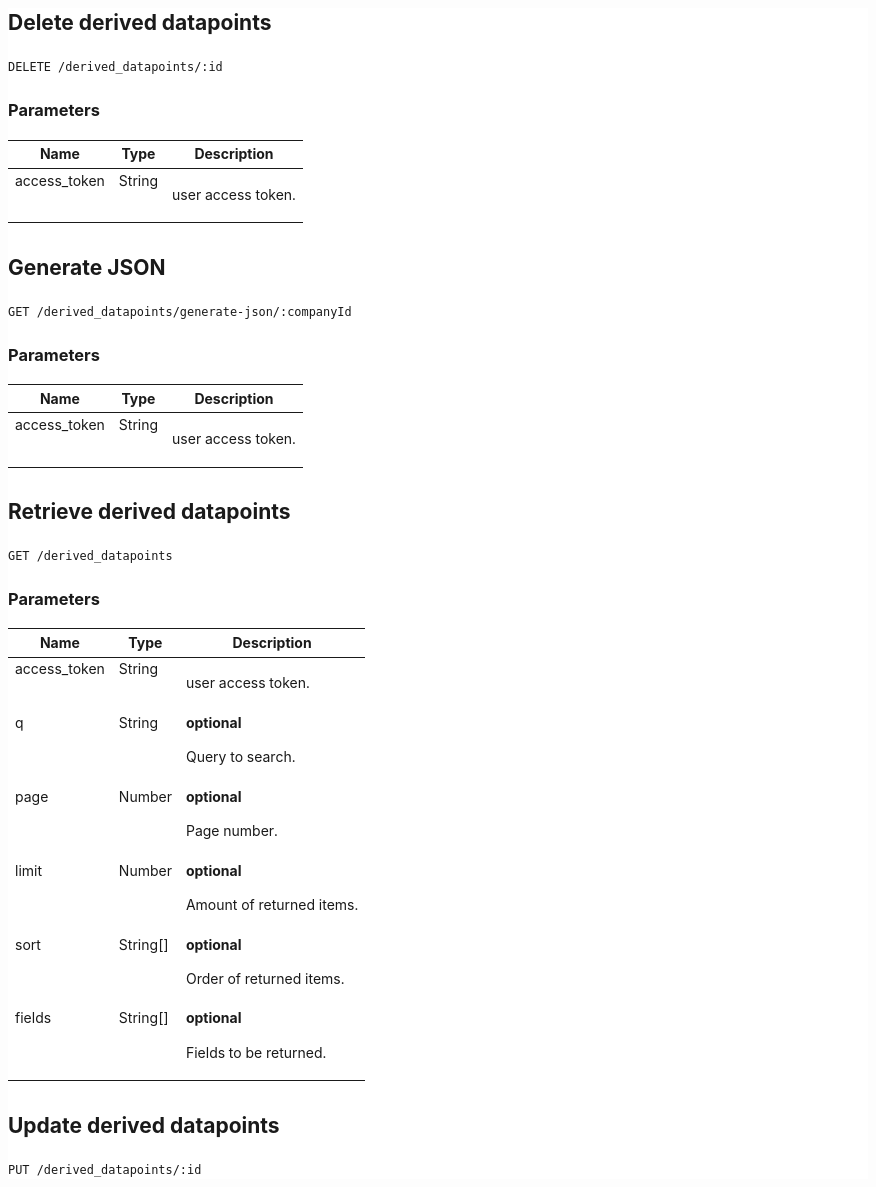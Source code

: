 ## Delete derived datapoints



	DELETE /derived_datapoints/:id


### Parameters

| Name    | Type      | Description                          |
|---------|-----------|--------------------------------------|
| access_token			| String			|  <p>user access token.</p>							|

## Generate JSON



	GET /derived_datapoints/generate-json/:companyId


### Parameters

| Name    | Type      | Description                          |
|---------|-----------|--------------------------------------|
| access_token			| String			|  <p>user access token.</p>							|

## Retrieve derived datapoints



	GET /derived_datapoints


### Parameters

| Name    | Type      | Description                          |
|---------|-----------|--------------------------------------|
| access_token			| String			|  <p>user access token.</p>							|
| q			| String			| **optional** <p>Query to search.</p>							|
| page			| Number			| **optional** <p>Page number.</p>							|
| limit			| Number			| **optional** <p>Amount of returned items.</p>							|
| sort			| String[]			| **optional** <p>Order of returned items.</p>							|
| fields			| String[]			| **optional** <p>Fields to be returned.</p>							|

## Update derived datapoints



	PUT /derived_datapoints/:id
